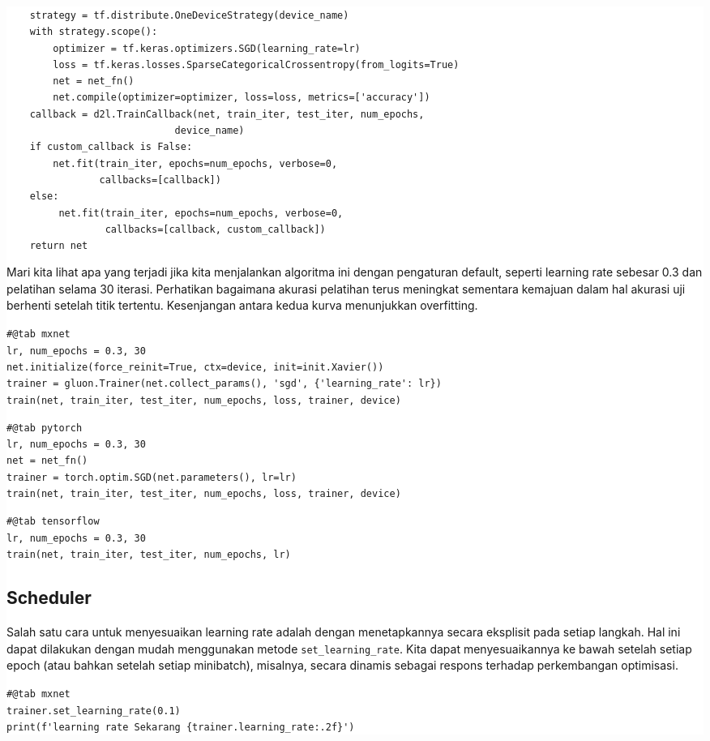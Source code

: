 ```{.python .input}
    strategy = tf.distribute.OneDeviceStrategy(device_name)
    with strategy.scope():
        optimizer = tf.keras.optimizers.SGD(learning_rate=lr)
        loss = tf.keras.losses.SparseCategoricalCrossentropy(from_logits=True)
        net = net_fn()
        net.compile(optimizer=optimizer, loss=loss, metrics=['accuracy'])
    callback = d2l.TrainCallback(net, train_iter, test_iter, num_epochs,
                             device_name)
    if custom_callback is False:
        net.fit(train_iter, epochs=num_epochs, verbose=0,
                callbacks=[callback])
    else:
         net.fit(train_iter, epochs=num_epochs, verbose=0,
                 callbacks=[callback, custom_callback])
    return net
```

Mari kita lihat apa yang terjadi jika kita menjalankan algoritma ini dengan pengaturan default, seperti learning rate sebesar $0.3$ dan pelatihan selama $30$ iterasi. Perhatikan bagaimana akurasi pelatihan terus meningkat sementara kemajuan dalam hal akurasi uji berhenti setelah titik tertentu. Kesenjangan antara kedua kurva menunjukkan overfitting.


```{.python .input}
#@tab mxnet
lr, num_epochs = 0.3, 30
net.initialize(force_reinit=True, ctx=device, init=init.Xavier())
trainer = gluon.Trainer(net.collect_params(), 'sgd', {'learning_rate': lr})
train(net, train_iter, test_iter, num_epochs, loss, trainer, device)
```

```{.python .input}
#@tab pytorch
lr, num_epochs = 0.3, 30
net = net_fn()
trainer = torch.optim.SGD(net.parameters(), lr=lr)
train(net, train_iter, test_iter, num_epochs, loss, trainer, device)
```

```{.python .input}
#@tab tensorflow
lr, num_epochs = 0.3, 30
train(net, train_iter, test_iter, num_epochs, lr)
```

## Scheduler

Salah satu cara untuk menyesuaikan learning rate adalah dengan menetapkannya secara eksplisit pada setiap langkah. Hal ini dapat dilakukan dengan mudah menggunakan metode `set_learning_rate`. Kita dapat menyesuaikannya ke bawah setelah setiap epoch (atau bahkan setelah setiap minibatch), misalnya, secara dinamis sebagai respons terhadap perkembangan optimisasi.


```{.python .input}
#@tab mxnet
trainer.set_learning_rate(0.1)
print(f'learning rate Sekarang {trainer.learning_rate:.2f}')
```
